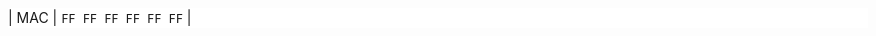 | MAC                  | `FF FF FF FF FF FF`                                                                                                 |
